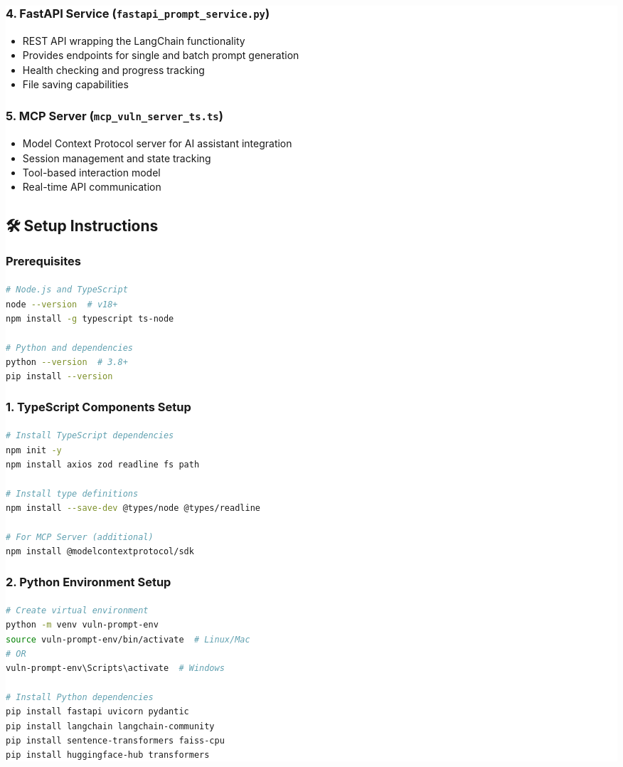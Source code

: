 ### 4. **FastAPI Service** (`fastapi_prompt_service.py`)
- REST API wrapping the LangChain functionality
- Provides endpoints for single and batch prompt generation
- Health checking and progress tracking
- File saving capabilities

### 5. **MCP Server** (`mcp_vuln_server_ts.ts`)
- Model Context Protocol server for AI assistant integration
- Session management and state tracking
- Tool-based interaction model
- Real-time API communication

## 🛠️ Setup Instructions

### Prerequisites

```bash
# Node.js and TypeScript
node --version  # v18+
npm install -g typescript ts-node

# Python and dependencies
python --version  # 3.8+
pip install --version
```

### 1. TypeScript Components Setup

```bash
# Install TypeScript dependencies
npm init -y
npm install axios zod readline fs path

# Install type definitions
npm install --save-dev @types/node @types/readline

# For MCP Server (additional)
npm install @modelcontextprotocol/sdk
```

### 2. Python Environment Setup

```bash
# Create virtual environment
python -m venv vuln-prompt-env
source vuln-prompt-env/bin/activate  # Linux/Mac
# OR
vuln-prompt-env\Scripts\activate  # Windows

# Install Python dependencies
pip install fastapi uvicorn pydantic
pip install langchain langchain-community
pip install sentence-transformers faiss-cpu
pip install huggingface-hub transformers
```
